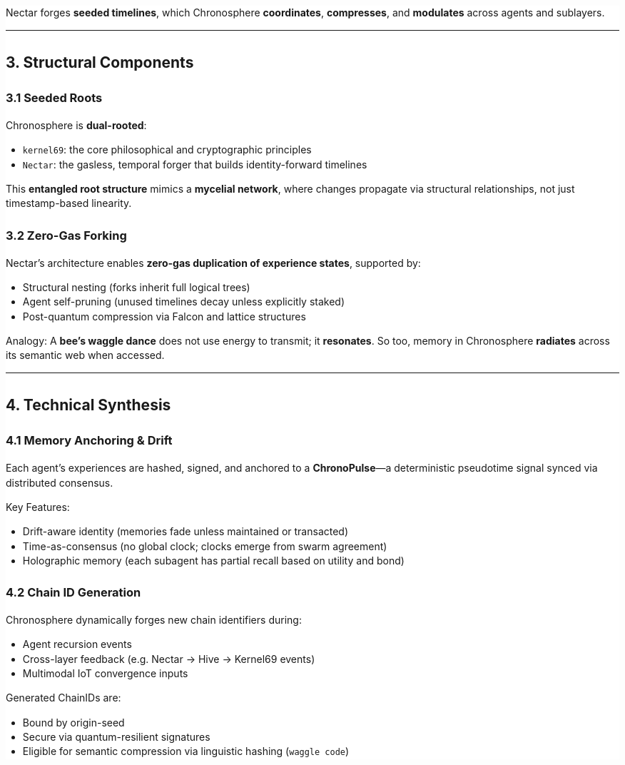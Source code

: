 Nectar forges **seeded timelines**, which Chronosphere **coordinates**, **compresses**, and **modulates** across agents and sublayers.

---

## 3. Structural Components

### 3.1 Seeded Roots

Chronosphere is **dual-rooted**:

* `kernel69`: the core philosophical and cryptographic principles
* `Nectar`: the gasless, temporal forger that builds identity-forward timelines

This **entangled root structure** mimics a **mycelial network**, where changes propagate via structural relationships, not just timestamp-based linearity.

### 3.2 Zero-Gas Forking

Nectar’s architecture enables **zero-gas duplication of experience states**, supported by:

* Structural nesting (forks inherit full logical trees)
* Agent self-pruning (unused timelines decay unless explicitly staked)
* Post-quantum compression via Falcon and lattice structures

Analogy: A **bee’s waggle dance** does not use energy to transmit; it **resonates**. So too, memory in Chronosphere **radiates** across its semantic web when accessed.

---

## 4. Technical Synthesis

### 4.1 Memory Anchoring & Drift

Each agent’s experiences are hashed, signed, and anchored to a **ChronoPulse**—a deterministic pseudotime signal synced via distributed consensus.

Key Features:

* Drift-aware identity (memories fade unless maintained or transacted)
* Time-as-consensus (no global clock; clocks emerge from swarm agreement)
* Holographic memory (each subagent has partial recall based on utility and bond)

### 4.2 Chain ID Generation

Chronosphere dynamically forges new chain identifiers during:

* Agent recursion events
* Cross-layer feedback (e.g. Nectar → Hive → Kernel69 events)
* Multimodal IoT convergence inputs

Generated ChainIDs are:

* Bound by origin-seed
* Secure via quantum-resilient signatures
* Eligible for semantic compression via linguistic hashing (`waggle code`)
